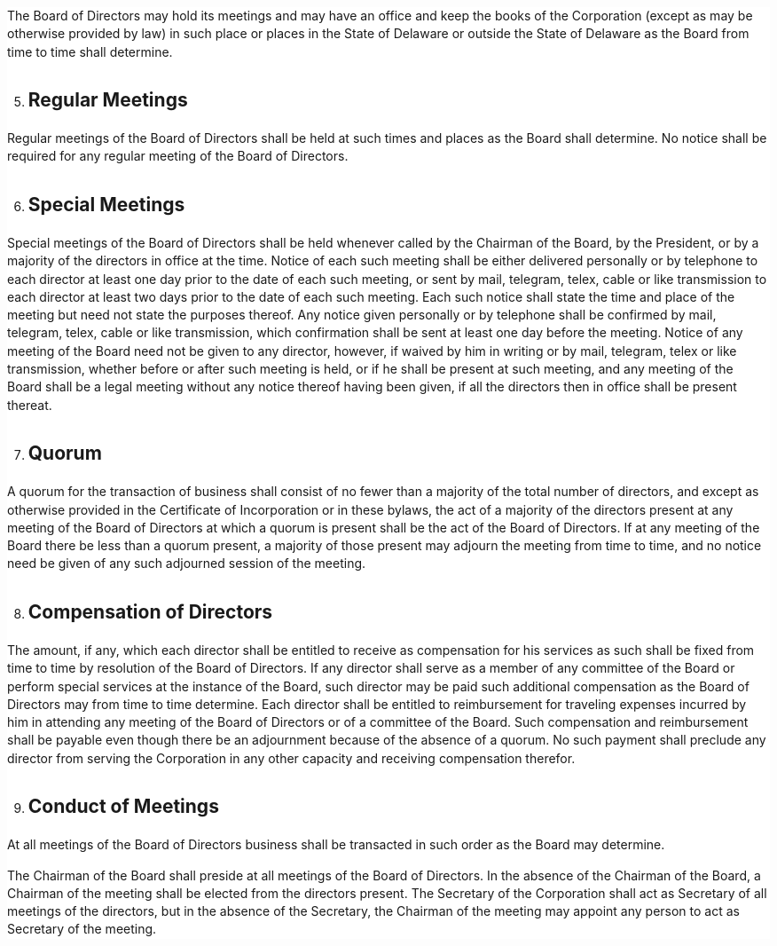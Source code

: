 
The Board of Directors may hold its meetings and may have an office and keep the books of the Corporation (except as may be otherwise provided by law) in such place or places in the State of Delaware or outside the State of Delaware as the Board from time to time shall determine.

5.  ## Regular Meetings
    

  

Regular meetings of the Board of Directors shall be held at such times and places as the Board shall determine. No notice shall be required for any regular meeting of the Board of Directors.

6.  ## Special Meetings
    

  

Special meetings of the Board of Directors shall be held whenever called by the Chairman of the Board, by the President, or by a majority of the directors in office at the time. Notice of each such meeting shall be either delivered personally or by telephone to each director at least one day prior to the date of each such meeting, or sent by mail, telegram, telex, cable or like transmission to each director at least two days prior to the date of each such meeting. Each such notice shall state the time and place of the meeting but need not state the purposes thereof. Any notice given personally or by telephone shall be confirmed by mail, telegram, telex, cable or like transmission, which confirmation shall be sent at least one day before the meeting. Notice of any meeting of the Board need not be given to any director, however, if waived by him in writing or by mail, telegram, telex or like transmission, whether before or after such meeting is held, or if he shall be present at such meeting, and any meeting of the Board shall be a legal meeting without any notice thereof having been given, if all the directors then in office shall be present thereat.

7.  ## Quorum
    

A quorum for the transaction of business shall consist of no fewer than a majority of the total number of directors, and except as otherwise provided in the Certificate of Incorporation or in these bylaws, the act of a majority of the directors present at any meeting of the Board of Directors at which a quorum is present shall be the act of the Board of Directors. If at any meeting of the Board there be less than a quorum present, a majority of those present may adjourn the meeting from time to time, and no notice need be given of any such adjourned session of the meeting.

8.  ## Compensation of Directors
    

The amount, if any, which each director shall be entitled to receive as compensation for his services as such shall be fixed from time to time by resolution of the Board of Directors. If any director shall serve as a member of any committee of the Board or perform special services at the instance of the Board, such director may be paid such additional compensation as the Board of Directors may from time to time determine. Each director shall be entitled to reimbursement for traveling expenses incurred by him in attending any meeting of the Board of Directors or of a committee of the Board. Such compensation and reimbursement shall be payable even though there be an adjournment because of the absence of a quorum. No such payment shall preclude any director from serving the Corporation in any other capacity and receiving compensation therefor.

9.  ## Conduct of Meetings
    

At all meetings of the Board of Directors business shall be transacted in such order as the Board may determine.

The Chairman of the Board shall preside at all meetings of the Board of Directors. In the absence of the Chairman of the Board, a Chairman of the meeting shall be elected from the directors present. The Secretary of the Corporation shall act as Secretary of all meetings of the directors, but in the absence of the Secretary, the Chairman of the meeting may appoint any person to act as Secretary of the meeting.
